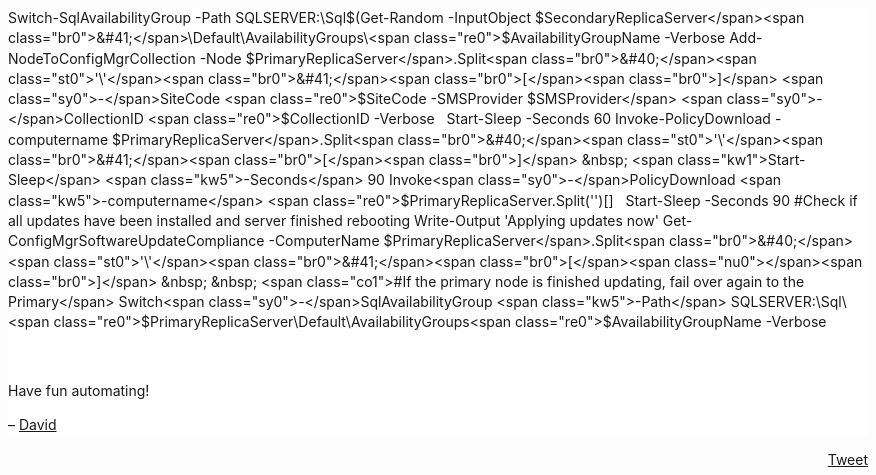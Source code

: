 Switch<span class="sy0">-</span>SqlAvailabilityGroup <span class="kw5">-Path</span> SQLSERVER:\Sql\$<span class="br0">&#40;</span>Get<span class="sy0">-</span>Random <span class="kw5">-InputObject</span> <span class="re0">$SecondaryReplicaServer</span><span class="br0">&#41;</span>\Default\AvailabilityGroups\<span class="re0">$AvailabilityGroupName</span> <span class="kw5">-Verbose</span>
Add<span class="sy0">-</span>NodeToConfigMgrCollection <span class="sy0">-</span>Node <span class="re0">$PrimaryReplicaServer</span>.Split<span class="br0">&#40;</span><span class="st0">'\'</span><span class="br0">&#41;</span><span class="br0">[</span><span class="br0">]</span> <span class="sy0">-</span>SiteCode <span class="re0">$SiteCode</span> <span class="sy0">-</span>SMSProvider <span class="re0">$SMSProvider</span> <span class="sy0">-</span>CollectionID <span class="re0">$CollectionID</span> <span class="kw5">-Verbose</span>
&nbsp;
<span class="kw1">Start-Sleep</span> <span class="kw5">-Seconds</span> 60
Invoke<span class="sy0">-</span>PolicyDownload <span class="kw5">-computername</span> <span class="re0">$PrimaryReplicaServer</span>.Split<span class="br0">&#40;</span><span class="st0">'\'</span><span class="br0">&#41;</span><span class="br0">[</span><span class="br0">]</span>
&nbsp;
<span class="kw1">Start-Sleep</span> <span class="kw5">-Seconds</span> 90
Invoke<span class="sy0">-</span>PolicyDownload <span class="kw5">-computername</span> <span class="re0">$PrimaryReplicaServer</span>.Split<span class="br0">&#40;</span><span class="st0">'\'</span><span class="br0">&#41;</span><span class="br0">[</span><span class="br0">]</span>
&nbsp;
<span class="kw1">Start-Sleep</span> <span class="kw5">-Seconds</span> <span class="nu0">90</span>
<span class="co1">#Check if all updates have been installed and server finished rebooting</span>
<span class="kw1">Write-Output</span> <span class="st0">'Applying updates now'</span>
Get<span class="sy0">-</span>ConfigMgrSoftwareUpdateCompliance <span class="kw5">-ComputerName</span> <span class="re0">$PrimaryReplicaServer</span>.Split<span class="br0">&#40;</span><span class="st0">'\'</span><span class="br0">&#41;</span><span class="br0">[</span><span class="nu0"></span><span class="br0">]</span>
&nbsp;
&nbsp;
<span class="co1">#If the primary node is finished updating, fail over again to the Primary</span>
Switch<span class="sy0">-</span>SqlAvailabilityGroup <span class="kw5">-Path</span> SQLSERVER:\Sql\<span class="re0">$PrimaryReplicaServer</span>\Default\AvailabilityGroups\<span class="re0">$AvailabilityGroupName</span> <span class="kw5">-Verbose</span></pre>
  </div>
</div>

&nbsp;

Have fun automating!

&#8211; <a href="http://www.twitter.com/david_obrien" onclick="_gaq.push(['_trackEvent', 'outbound-article', 'http://www.twitter.com/david_obrien', 'David']);" target="_blank">David</a> 

<div style="float: right; margin-left: 10px;">
  <a href="https://twitter.com/share" onclick="_gaq.push(['_trackEvent', 'outbound-article', 'https://twitter.com/share', 'Tweet']);" class="twitter-share-button" data-hashtags="AlwaysOn,automation,ConfigMgr,hotfixes,Powershell,SCCM,scripting,SQL,SQLPS,Updates,WSUS" data-count="vertical" data-url="http://www.david-obrien.net/2014/12/update-sql-always-cluster-configmgr-powershell/">Tweet</a>
</div>
